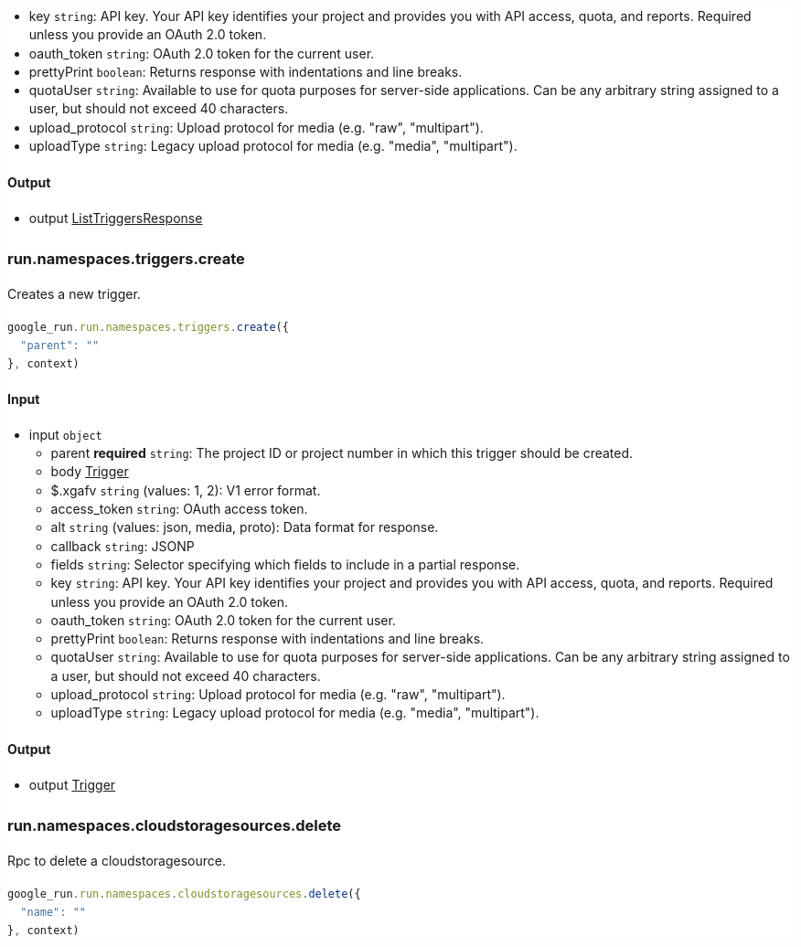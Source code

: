   * key `string`: API key. Your API key identifies your project and provides you with API access, quota, and reports. Required unless you provide an OAuth 2.0 token.
  * oauth_token `string`: OAuth 2.0 token for the current user.
  * prettyPrint `boolean`: Returns response with indentations and line breaks.
  * quotaUser `string`: Available to use for quota purposes for server-side applications. Can be any arbitrary string assigned to a user, but should not exceed 40 characters.
  * upload_protocol `string`: Upload protocol for media (e.g. "raw", "multipart").
  * uploadType `string`: Legacy upload protocol for media (e.g. "media", "multipart").

#### Output
* output [ListTriggersResponse](#listtriggersresponse)

### run.namespaces.triggers.create
Creates a new trigger.


```js
google_run.run.namespaces.triggers.create({
  "parent": ""
}, context)
```

#### Input
* input `object`
  * parent **required** `string`: The project ID or project number in which this trigger should be created.
  * body [Trigger](#trigger)
  * $.xgafv `string` (values: 1, 2): V1 error format.
  * access_token `string`: OAuth access token.
  * alt `string` (values: json, media, proto): Data format for response.
  * callback `string`: JSONP
  * fields `string`: Selector specifying which fields to include in a partial response.
  * key `string`: API key. Your API key identifies your project and provides you with API access, quota, and reports. Required unless you provide an OAuth 2.0 token.
  * oauth_token `string`: OAuth 2.0 token for the current user.
  * prettyPrint `boolean`: Returns response with indentations and line breaks.
  * quotaUser `string`: Available to use for quota purposes for server-side applications. Can be any arbitrary string assigned to a user, but should not exceed 40 characters.
  * upload_protocol `string`: Upload protocol for media (e.g. "raw", "multipart").
  * uploadType `string`: Legacy upload protocol for media (e.g. "media", "multipart").

#### Output
* output [Trigger](#trigger)

### run.namespaces.cloudstoragesources.delete
Rpc to delete a cloudstoragesource.


```js
google_run.run.namespaces.cloudstoragesources.delete({
  "name": ""
}, context)
```
